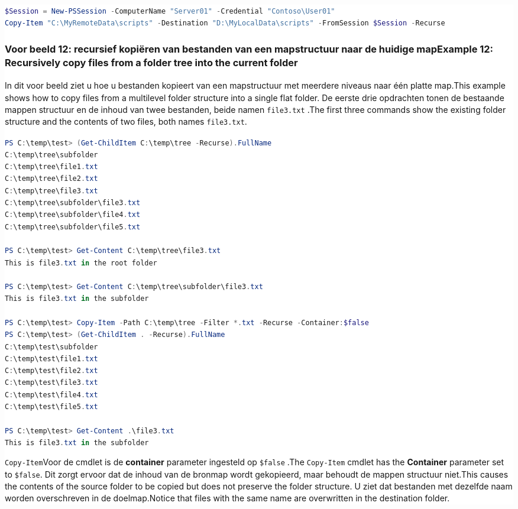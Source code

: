 ```powershell
$Session = New-PSSession -ComputerName "Server01" -Credential "Contoso\User01"
Copy-Item "C:\MyRemoteData\scripts" -Destination "D:\MyLocalData\scripts" -FromSession $Session -Recurse
```

### <span data-ttu-id="fa189-170">Voor beeld 12: recursief kopiëren van bestanden van een mapstructuur naar de huidige map</span><span class="sxs-lookup"><span data-stu-id="fa189-170">Example 12: Recursively copy files from a folder tree into the current folder</span></span>

<span data-ttu-id="fa189-171">In dit voor beeld ziet u hoe u bestanden kopieert van een mapstructuur met meerdere niveaus naar één platte map.</span><span class="sxs-lookup"><span data-stu-id="fa189-171">This example shows how to copy files from a multilevel folder structure into a single flat folder.</span></span>
<span data-ttu-id="fa189-172">De eerste drie opdrachten tonen de bestaande mappen structuur en de inhoud van twee bestanden, beide namen `file3.txt` .</span><span class="sxs-lookup"><span data-stu-id="fa189-172">The first three commands show the existing folder structure and the contents of two files, both names `file3.txt`.</span></span>

```powershell
PS C:\temp\test> (Get-ChildItem C:\temp\tree -Recurse).FullName
C:\temp\tree\subfolder
C:\temp\tree\file1.txt
C:\temp\tree\file2.txt
C:\temp\tree\file3.txt
C:\temp\tree\subfolder\file3.txt
C:\temp\tree\subfolder\file4.txt
C:\temp\tree\subfolder\file5.txt

PS C:\temp\test> Get-Content C:\temp\tree\file3.txt
This is file3.txt in the root folder

PS C:\temp\test> Get-Content C:\temp\tree\subfolder\file3.txt
This is file3.txt in the subfolder

PS C:\temp\test> Copy-Item -Path C:\temp\tree -Filter *.txt -Recurse -Container:$false
PS C:\temp\test> (Get-ChildItem . -Recurse).FullName
C:\temp\test\subfolder
C:\temp\test\file1.txt
C:\temp\test\file2.txt
C:\temp\test\file3.txt
C:\temp\test\file4.txt
C:\temp\test\file5.txt

PS C:\temp\test> Get-Content .\file3.txt
This is file3.txt in the subfolder
```

<span data-ttu-id="fa189-173">`Copy-Item`Voor de cmdlet is de **container** parameter ingesteld op `$false` .</span><span class="sxs-lookup"><span data-stu-id="fa189-173">The `Copy-Item` cmdlet has the **Container** parameter set to `$false`.</span></span> <span data-ttu-id="fa189-174">Dit zorgt ervoor dat de inhoud van de bronmap wordt gekopieerd, maar behoudt de mappen structuur niet.</span><span class="sxs-lookup"><span data-stu-id="fa189-174">This causes the contents of the source folder to be copied but does not preserve the folder structure.</span></span> <span data-ttu-id="fa189-175">U ziet dat bestanden met dezelfde naam worden overschreven in de doelmap.</span><span class="sxs-lookup"><span data-stu-id="fa189-175">Notice that files with the same name are overwritten in the destination folder.</span></span>
